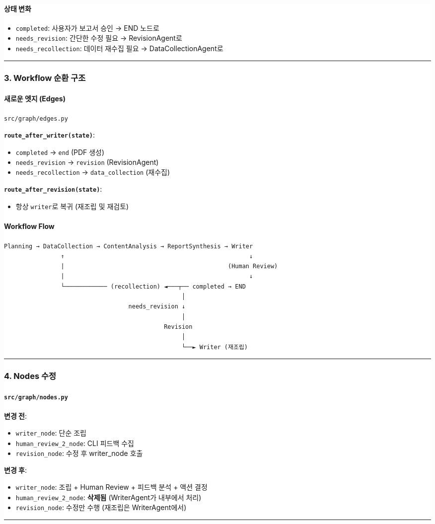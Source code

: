#### 상태 변화
- `completed`: 사용자가 보고서 승인 → END 노드로
- `needs_revision`: 간단한 수정 필요 → RevisionAgent로
- `needs_recollection`: 데이터 재수집 필요 → DataCollectionAgent로

---

### 3. **Workflow 순환 구조**

#### 새로운 엣지 (Edges)
```
src/graph/edges.py
```

**`route_after_writer(state)`**:
- `completed` → `end` (PDF 생성)
- `needs_revision` → `revision` (RevisionAgent)
- `needs_recollection` → `data_collection` (재수집)

**`route_after_revision(state)`**:
- 항상 `writer`로 복귀 (재조립 및 재검토)

#### Workflow Flow
```
Planning → DataCollection → ContentAnalysis → ReportSynthesis → Writer
                ↑                                                    ↓
                |                                              (Human Review)
                |                                                    ↓
                └──────────── (recollection) ◄───┬── completed → END
                                                  │
                                   needs_revision ↓
                                                  │
                                             Revision
                                                  │
                                                  └──► Writer (재조립)
```

---

### 4. **Nodes 수정**

#### `src/graph/nodes.py`

**변경 전**:
- `writer_node`: 단순 조립
- `human_review_2_node`: CLI 피드백 수집
- `revision_node`: 수정 후 writer_node 호출

**변경 후**:
- `writer_node`: 조립 + Human Review + 피드백 분석 + 액션 결정
- `human_review_2_node`: **삭제됨** (WriterAgent가 내부에서 처리)
- `revision_node`: 수정만 수행 (재조립은 WriterAgent에서)

---
